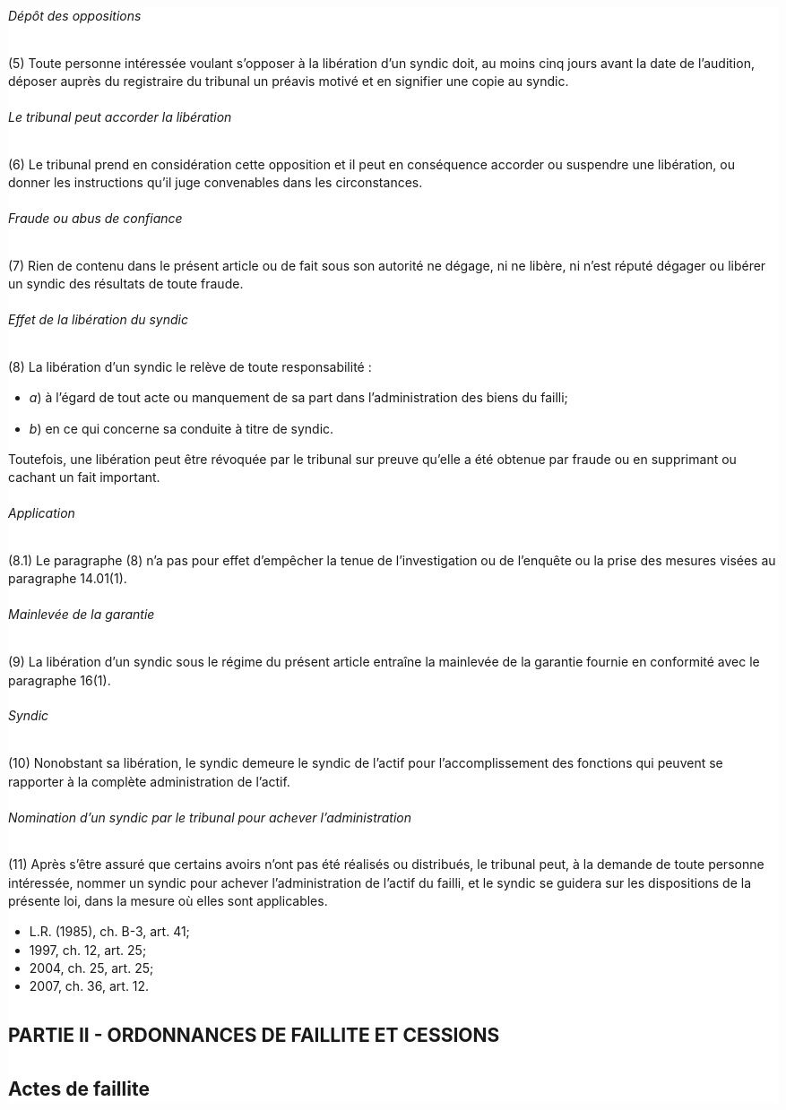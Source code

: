 ###### Dépôt des oppositions

(5) Toute personne intéressée voulant s’opposer à la libération d’un syndic doit, au moins cinq jours avant la date de l’audition, déposer auprès du registraire du tribunal un préavis motivé et en signifier une copie au syndic.

###### Le tribunal peut accorder la libération

(6) Le tribunal prend en considération cette opposition et il peut en conséquence accorder ou suspendre une libération, ou donner les instructions qu’il juge convenables dans les circonstances.

###### Fraude ou abus de confiance

(7) Rien de contenu dans le présent article ou de fait sous son autorité ne dégage, ni ne libère, ni n’est réputé dégager ou libérer un syndic des résultats de toute fraude.

###### Effet de la libération du syndic

(8) La libération d’un syndic le relève de toute responsabilité :

  * _a_) à l’égard de tout acte ou manquement de sa part dans l’administration des biens du failli;

  * _b_) en ce qui concerne sa conduite à titre de syndic.

Toutefois, une libération peut être révoquée par le tribunal sur preuve qu’elle a été obtenue par fraude ou en supprimant ou cachant un fait important.

###### Application

(8.1) Le paragraphe (8) n’a pas pour effet d’empêcher la tenue de l’investigation ou de l’enquête ou la prise des mesures visées au paragraphe 14.01(1).

###### Mainlevée de la garantie

(9) La libération d’un syndic sous le régime du présent article entraîne la mainlevée de la garantie fournie en conformité avec le paragraphe 16(1).

###### Syndic

(10) Nonobstant sa libération, le syndic demeure le syndic de l’actif pour l’accomplissement des fonctions qui peuvent se rapporter à la complète administration de l’actif.

###### Nomination d’un syndic par le tribunal pour achever l’administration

(11) Après s’être assuré que certains avoirs n’ont pas été réalisés ou distribués, le tribunal peut, à la demande de toute personne intéressée, nommer un syndic pour achever l’administration de l’actif du failli, et le syndic se guidera sur les dispositions de la présente loi, dans la mesure où elles sont applicables.

  * L.R. (1985), ch. B-3, art. 41;
  * 1997, ch. 12, art. 25;
  * 2004, ch. 25, art. 25;
  * 2007, ch. 36, art. 12.

## PARTIE II - ORDONNANCES DE FAILLITE ET CESSIONS

## Actes de faillite
